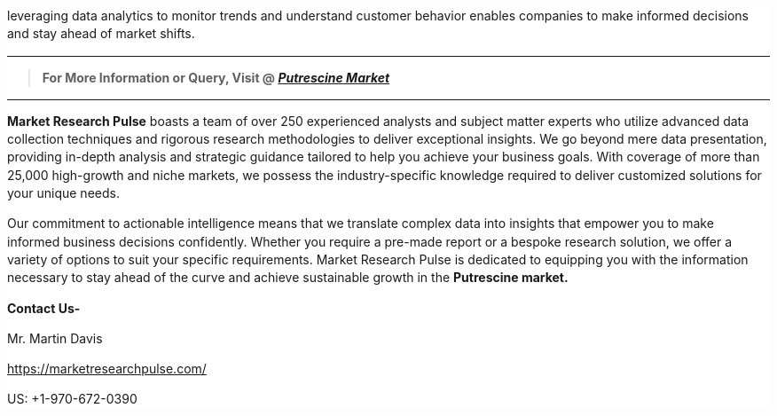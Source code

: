 leveraging data analytics to monitor trends and understand customer behavior enables companies to make informed decisions and stay ahead of market shifts.</p><hr /><blockquote><p><strong>For More Information or Query, Visit @&nbsp;<em><a href="https://marketresearchpulse.com/report/52117/putrescine-market?utm_source=Linkedin&utm_medium=019">Putrescine Market</a></em></strong></p></blockquote><hr /><p><strong>Market Research Pulse</strong> boasts a team of over 250 experienced analysts and subject matter experts who utilize advanced data collection techniques and rigorous research methodologies to deliver exceptional insights. We go beyond mere data presentation, providing in-depth analysis and strategic guidance tailored to help you achieve your business goals. With coverage of more than 25,000 high-growth and niche markets, we possess the industry-specific knowledge required to deliver customized solutions for your unique needs.</p><p>Our commitment to actionable intelligence means that we translate complex data into insights that empower you to make informed business decisions confidently. Whether you require a pre-made report or a bespoke research solution, we offer a variety of options to suit your specific requirements. Market Research Pulse is dedicated to equipping you with the information necessary to stay ahead of the curve and achieve sustainable growth in the <strong>Putrescine market.</strong></p><p><strong>Contact Us-</strong></p><p>Mr. Martin Davis</p><p>https://marketresearchpulse.com/</p><p>US: +1-970-672-0390</p>
